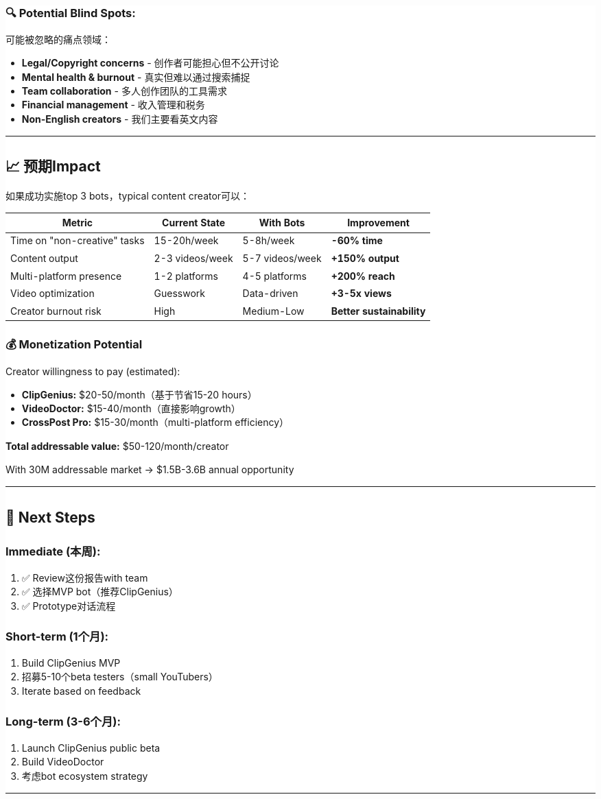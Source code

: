 ### 🔍 Potential Blind Spots:

可能被忽略的痛点领域：
- **Legal/Copyright concerns** - 创作者可能担心但不公开讨论
- **Mental health & burnout** - 真实但难以通过搜索捕捉
- **Team collaboration** - 多人创作团队的工具需求
- **Financial management** - 收入管理和税务
- **Non-English creators** - 我们主要看英文内容

---

## 📈 预期Impact

如果成功实施top 3 bots，typical content creator可以：

| Metric | Current State | With Bots | Improvement |
|--------|---------------|-----------|-------------|
| Time on "non-creative" tasks | 15-20h/week | 5-8h/week | **-60% time** |
| Content output | 2-3 videos/week | 5-7 videos/week | **+150% output** |
| Multi-platform presence | 1-2 platforms | 4-5 platforms | **+200% reach** |
| Video optimization | Guesswork | Data-driven | **+3-5x views** |
| Creator burnout risk | High | Medium-Low | **Better sustainability** |

### 💰 Monetization Potential

Creator willingness to pay (estimated):
- **ClipGenius:** $20-50/month（基于节省15-20 hours）
- **VideoDoctor:** $15-40/month（直接影响growth）
- **CrossPost Pro:** $15-30/month（multi-platform efficiency）

**Total addressable value:** $50-120/month/creator

With 30M addressable market → $1.5B-3.6B annual opportunity

---

## 🎯 Next Steps

### Immediate (本周):
1. ✅ Review这份报告with team
2. ✅ 选择MVP bot（推荐ClipGenius）
3. ✅ Prototype对话流程

### Short-term (1个月):
1. Build ClipGenius MVP
2. 招募5-10个beta testers（small YouTubers）
3. Iterate based on feedback

### Long-term (3-6个月):
1. Launch ClipGenius public beta
2. Build VideoDoctor
3. 考虑bot ecosystem strategy

---
